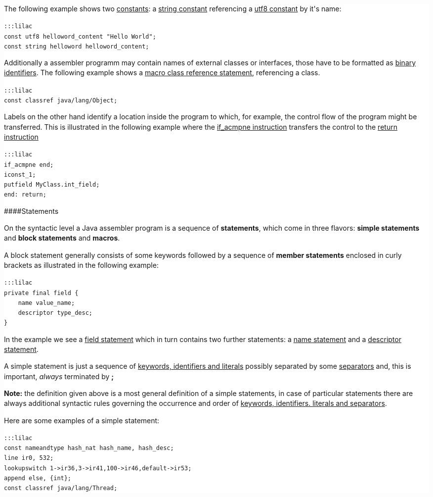 The following example shows two [constants](#constant-statements): a [string constant](#string-statement) referencing a [utf8 constant](#utf8-constant-statement) by it's name:

	:::lilac
	const utf8 helloword_content "Hello World";
	const string helloword helloword_content;

Additionally a assembler programm may contain names of external classes or interfaces, those have to be formatted as [binary identifiers](#binary-identifiers).
The following example shows a [macro class reference statement](#TODO), referencing a class.

	:::lilac
	const classref java/lang/Object;



Labels on the other hand identify a location inside the program to which, for example, the control flow of the program might be transferred. 
This is illustrated in the following example where the [if_acmpne instruction](#branch-instructions) transfers the control to the [return instruction](#branch-instructions)

	:::lilac
	if_acmpne end;
    iconst_1;
    putfield MyClass.int_field;
    end: return;

####Statements

On the syntactic level a Java assembler program is a sequence of **statements**, which come in three flavors: **simple statements** and **block statements** and **macros**.
 
A block statement generally consists of some keywords followed by a sequence of **member statements** enclosed in curly brackets as illustrated in the following
example:

	:::lilac
	private final field {
		name value_name;
		descriptor type_desc; 
	}

In the example we see a [field statement](#field-statement) which in turn contains two further statements: a [name statement](#name-statement) and a [descriptor statement](#descriptor-statement).

A simple statement is just a sequence of [keywords, identifiers and literals](#lexical-structure) possibly separated by some [separators](#lexical-structure)
and, this is important, *always* terminated by **;**

**Note:** the definition given above is a most general definition of a simple statements, in case of particular statements there are always additional syntactic rules
governing the occurrence and order of [keywords, identifiers. literals and separators](#lexical-structure). 

Here are some examples of a simple statement:

	:::lilac
	const nameandtype hash_nat hash_name, hash_desc;
	line ir0, 532;
	lookupswitch 1->ir36,3->ir41,100->ir46,default->ir53;
	append else, {int};
	const classref java/lang/Thread;

